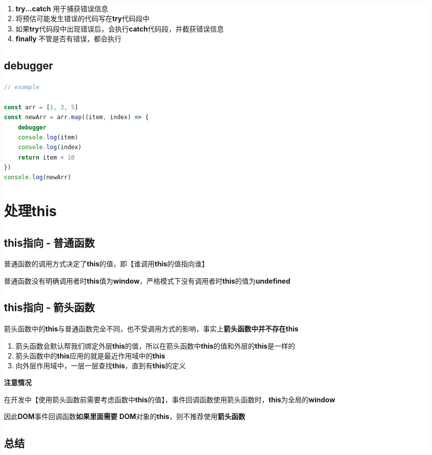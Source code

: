 1. **try...catch** 用于捕获错误信息
2. 将预估可能发生错误的代码写在**try**代码段中
3. 如果**try**代码段中出现错误后，会执行**catch**代码段，并截获错误信息
4. **finally** 不管是否有错误，都会执行



## debugger

```javascript
// example

const arr = [1, 3, 5]
const newArr = arr.map((item, index) => {
    debugger
    console.log(item)
    console.log(index)
    return item + 10
})
console.log(newArr)
```







# 处理this



## this指向 - 普通函数

普通函数的调用方式决定了**this**的值，即【谁调用**this**的值指向谁】

普通函数没有明确调用者时**this**值为**window**，严格模式下没有调用者时**this**的值为**undefined**



## this指向 - 箭头函数

箭头函数中的**this**与普通函数完全不同，也不受调用方式的影响，事实上**箭头函数中并不存在this**

1. 箭头函数会默认帮我们绑定外层**this**的值，所以在箭头函数中**this**的值和外层的**this**是一样的
2. 箭头函数中的**this**应用的就是最近作用域中的**this**
3. 向外层作用域中，一层一层查找**this**，直到有**this**的定义

**注意情况**

在开发中【使用箭头函数前需要考虑函数中**this**的值】，事件回调函数使用箭头函数时，**this**为全局的**window**

因此**DOM**事件回调函数**如果里面需要** **DOM**对象的**this**，则不推荐使用**箭头函数**



## 总结
